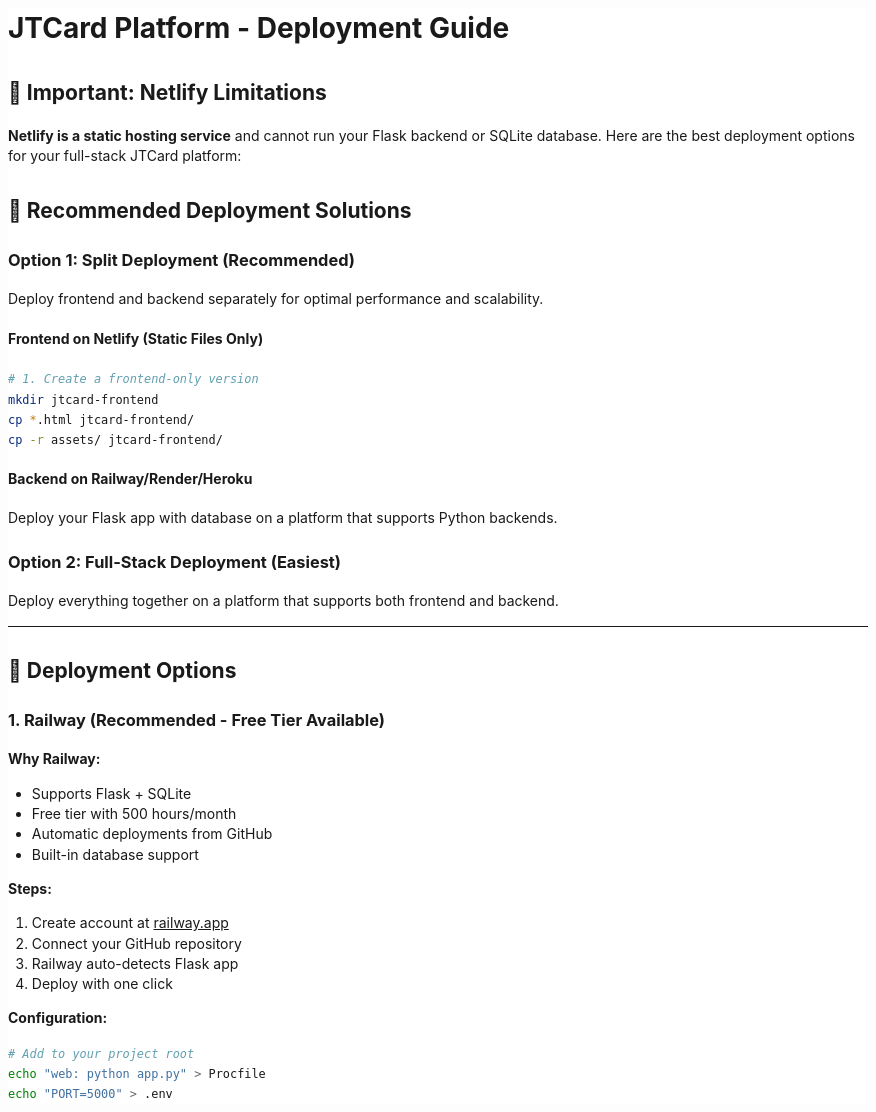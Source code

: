 # JTCard Platform - Deployment Guide

## 🚨 Important: Netlify Limitations

**Netlify is a static hosting service** and cannot run your Flask backend or SQLite database. Here are the best deployment options for your full-stack JTCard platform:

## 🎯 Recommended Deployment Solutions

### Option 1: Split Deployment (Recommended)
Deploy frontend and backend separately for optimal performance and scalability.

#### Frontend on Netlify (Static Files Only)
```bash
# 1. Create a frontend-only version
mkdir jtcard-frontend
cp *.html jtcard-frontend/
cp -r assets/ jtcard-frontend/
```

#### Backend on Railway/Render/Heroku
Deploy your Flask app with database on a platform that supports Python backends.

### Option 2: Full-Stack Deployment (Easiest)
Deploy everything together on a platform that supports both frontend and backend.

---

## 🚀 Deployment Options

### 1. Railway (Recommended - Free Tier Available)

**Why Railway:**
- Supports Flask + SQLite
- Free tier with 500 hours/month
- Automatic deployments from GitHub
- Built-in database support

**Steps:**
1. Create account at [railway.app](https://railway.app)
2. Connect your GitHub repository
3. Railway auto-detects Flask app
4. Deploy with one click

**Configuration:**
```bash
# Add to your project root
echo "web: python app.py" > Procfile
echo "PORT=5000" > .env
```

